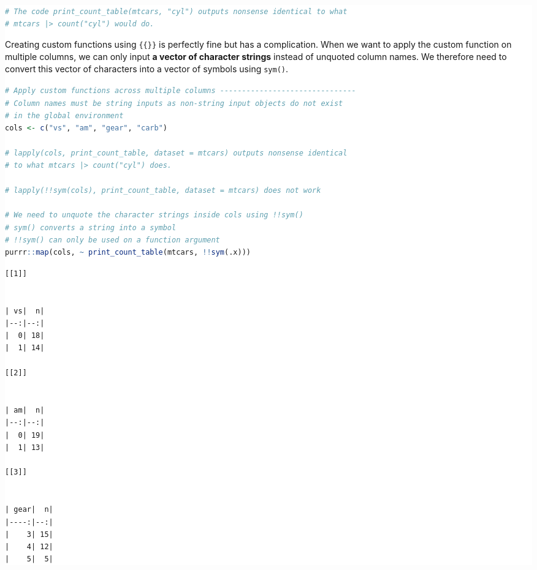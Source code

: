 ``` r
# The code print_count_table(mtcars, "cyl") outputs nonsense identical to what 
# mtcars |> count("cyl") would do.       
```

Creating custom functions using `{{}}` is perfectly fine but has a
complication. When we want to apply the custom function on multiple
columns, we can only input **a vector of character strings** instead of
unquoted column names. We therefore need to convert this vector of
characters into a vector of symbols using `sym()`.

``` r
# Apply custom functions across multiple columns -------------------------------
# Column names must be string inputs as non-string input objects do not exist
# in the global environment 
cols <- c("vs", "am", "gear", "carb") 

# lapply(cols, print_count_table, dataset = mtcars) outputs nonsense identical 
# to what mtcars |> count("cyl") does.  

# lapply(!!sym(cols), print_count_table, dataset = mtcars) does not work 

# We need to unquote the character strings inside cols using !!sym() 
# sym() converts a string into a symbol 
# !!sym() can only be used on a function argument
purrr::map(cols, ~ print_count_table(mtcars, !!sym(.x)))
```

    [[1]]


    | vs|  n|
    |--:|--:|
    |  0| 18|
    |  1| 14|

    [[2]]


    | am|  n|
    |--:|--:|
    |  0| 19|
    |  1| 13|

    [[3]]


    | gear|  n|
    |----:|--:|
    |    3| 15|
    |    4| 12|
    |    5|  5|
